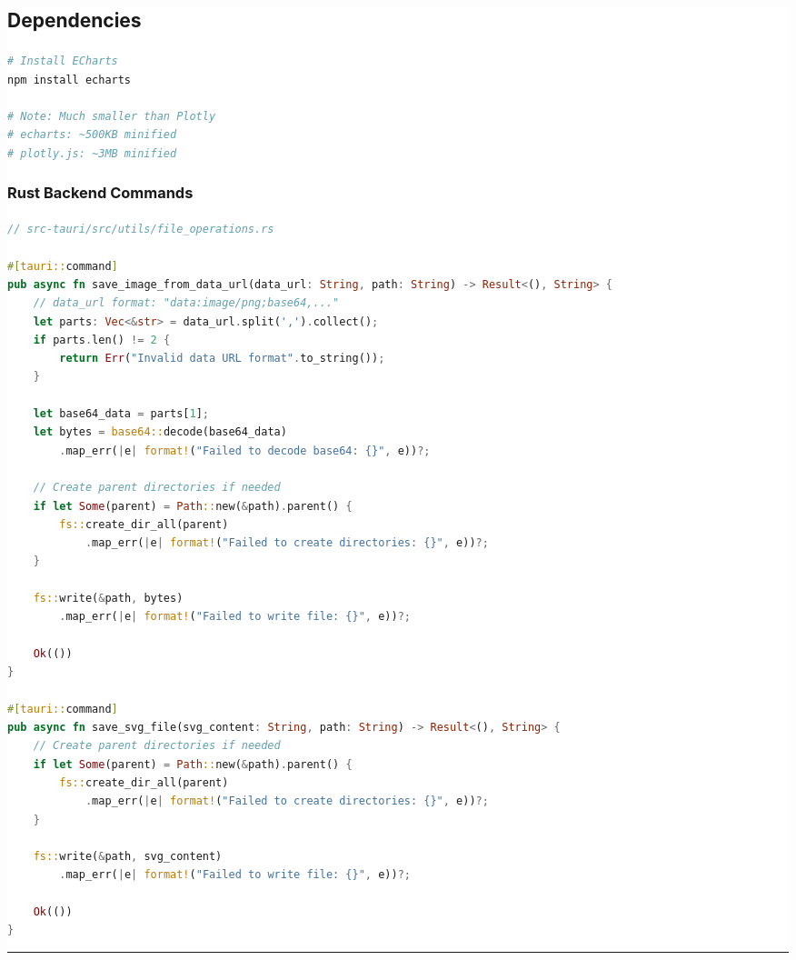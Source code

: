 
## Dependencies

```bash
# Install ECharts
npm install echarts

# Note: Much smaller than Plotly
# echarts: ~500KB minified
# plotly.js: ~3MB minified
```

### Rust Backend Commands

```rust
// src-tauri/src/utils/file_operations.rs

#[tauri::command]
pub async fn save_image_from_data_url(data_url: String, path: String) -> Result<(), String> {
    // data_url format: "data:image/png;base64,..."
    let parts: Vec<&str> = data_url.split(',').collect();
    if parts.len() != 2 {
        return Err("Invalid data URL format".to_string());
    }
    
    let base64_data = parts[1];
    let bytes = base64::decode(base64_data)
        .map_err(|e| format!("Failed to decode base64: {}", e))?;
    
    // Create parent directories if needed
    if let Some(parent) = Path::new(&path).parent() {
        fs::create_dir_all(parent)
            .map_err(|e| format!("Failed to create directories: {}", e))?;
    }
    
    fs::write(&path, bytes)
        .map_err(|e| format!("Failed to write file: {}", e))?;
    
    Ok(())
}

#[tauri::command]
pub async fn save_svg_file(svg_content: String, path: String) -> Result<(), String> {
    // Create parent directories if needed
    if let Some(parent) = Path::new(&path).parent() {
        fs::create_dir_all(parent)
            .map_err(|e| format!("Failed to create directories: {}", e))?;
    }
    
    fs::write(&path, svg_content)
        .map_err(|e| format!("Failed to write file: {}", e))?;
    
    Ok(())
}
```

---
